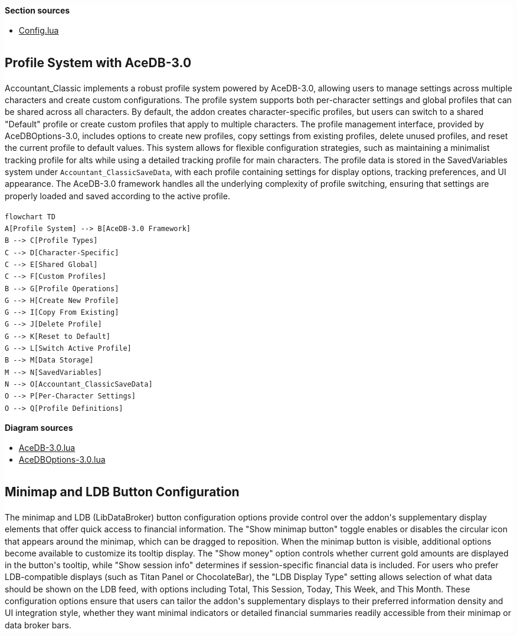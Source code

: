 **Section sources**
- [Config.lua](file://Core/Config.lua#L1-L430)

## Profile System with AceDB-3.0

Accountant_Classic implements a robust profile system powered by AceDB-3.0, allowing users to manage settings across multiple characters and create custom configurations. The profile system supports both per-character settings and global profiles that can be shared across all characters. By default, the addon creates character-specific profiles, but users can switch to a shared "Default" profile or create custom profiles that apply to multiple characters. The profile management interface, provided by AceDBOptions-3.0, includes options to create new profiles, copy settings from existing profiles, delete unused profiles, and reset the current profile to default values. This system allows for flexible configuration strategies, such as maintaining a minimalist tracking profile for alts while using a detailed tracking profile for main characters. The profile data is stored in the SavedVariables system under `Accountant_ClassicSaveData`, with each profile containing settings for display options, tracking preferences, and UI appearance. The AceDB-3.0 framework handles all the underlying complexity of profile switching, ensuring that settings are properly loaded and saved according to the active profile.

```mermaid
flowchart TD
A[Profile System] --> B[AceDB-3.0 Framework]
B --> C[Profile Types]
C --> D[Character-Specific]
C --> E[Shared Global]
C --> F[Custom Profiles]
B --> G[Profile Operations]
G --> H[Create New Profile]
G --> I[Copy From Existing]
G --> J[Delete Profile]
G --> K[Reset to Default]
G --> L[Switch Active Profile]
B --> M[Data Storage]
M --> N[SavedVariables]
N --> O[Accountant_ClassicSaveData]
O --> P[Per-Character Settings]
O --> Q[Profile Definitions]
```

**Diagram sources**
- [AceDB-3.0.lua](file://Libs/AceDB-3.0/AceDB-3.0.lua#L1-L740)
- [AceDBOptions-3.0.lua](file://Libs/AceDBOptions-3.0/AceDBOptions-3.0.lua#L1-L456)

## Minimap and LDB Button Configuration

The minimap and LDB (LibDataBroker) button configuration options provide control over the addon's supplementary display elements that offer quick access to financial information. The "Show minimap button" toggle enables or disables the circular icon that appears around the minimap, which can be dragged to reposition. When the minimap button is visible, additional options become available to customize its tooltip display. The "Show money" option controls whether current gold amounts are displayed in the button's tooltip, while "Show session info" determines if session-specific financial data is included. For users who prefer LDB-compatible displays (such as Titan Panel or ChocolateBar), the "LDB Display Type" setting allows selection of what data should be shown on the LDB feed, with options including Total, This Session, Today, This Week, and This Month. These configuration options ensure that users can tailor the addon's supplementary displays to their preferred information density and UI integration style, whether they want minimal indicators or detailed financial summaries readily accessible from their minimap or data broker bars.
